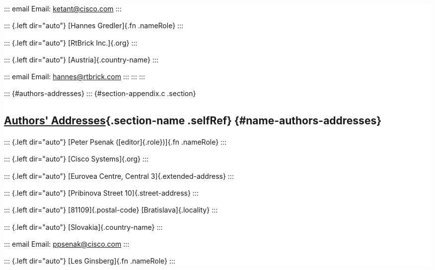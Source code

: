::: email
Email: <ketant@cisco.com>
:::

::: {.left dir="auto"}
[Hannes Gredler]{.fn .nameRole}
:::

::: {.left dir="auto"}
[RtBrick Inc.]{.org}
:::

::: {.left dir="auto"}
[Austria]{.country-name}
:::

::: email
Email: <hannes@rtbrick.com>
:::
:::
:::

::: {#authors-addresses}
::: {#section-appendix.c .section}
## [Authors\' Addresses](#name-authors-addresses){.section-name .selfRef} {#name-authors-addresses}

::: {.left dir="auto"}
[Peter Psenak ([editor]{.role})]{.fn .nameRole}
:::

::: {.left dir="auto"}
[Cisco Systems]{.org}
:::

::: {.left dir="auto"}
[Eurovea Centre, Central 3]{.extended-address}
:::

::: {.left dir="auto"}
[Pribinova Street 10]{.street-address}
:::

::: {.left dir="auto"}
[81109]{.postal-code} [Bratislava]{.locality}
:::

::: {.left dir="auto"}
[Slovakia]{.country-name}
:::

::: email
Email: <ppsenak@cisco.com>
:::

::: {.left dir="auto"}
[Les Ginsberg]{.fn .nameRole}
:::

